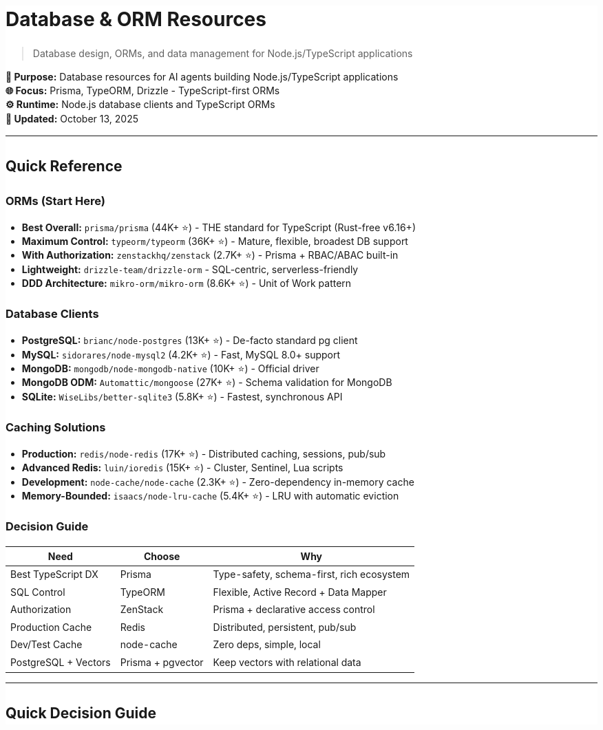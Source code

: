 # Database & ORM Resources

> Database design, ORMs, and data management for Node.js/TypeScript applications

**🎯 Purpose:** Database resources for AI agents building Node.js/TypeScript applications  
**🌐 Focus:** Prisma, TypeORM, Drizzle - TypeScript-first ORMs  
**⚙️ Runtime:** Node.js database clients and TypeScript ORMs  
**📅 Updated:** October 13, 2025

---

## Quick Reference

### ORMs (Start Here)
- **Best Overall:** `prisma/prisma` (44K+ ⭐) - THE standard for TypeScript (Rust-free v6.16+)
- **Maximum Control:** `typeorm/typeorm` (36K+ ⭐) - Mature, flexible, broadest DB support
- **With Authorization:** `zenstackhq/zenstack` (2.7K+ ⭐) - Prisma + RBAC/ABAC built-in
- **Lightweight:** `drizzle-team/drizzle-orm` - SQL-centric, serverless-friendly
- **DDD Architecture:** `mikro-orm/mikro-orm` (8.6K+ ⭐) - Unit of Work pattern

### Database Clients
- **PostgreSQL:** `brianc/node-postgres` (13K+ ⭐) - De-facto standard pg client
- **MySQL:** `sidorares/node-mysql2` (4.2K+ ⭐) - Fast, MySQL 8.0+ support
- **MongoDB:** `mongodb/node-mongodb-native` (10K+ ⭐) - Official driver
- **MongoDB ODM:** `Automattic/mongoose` (27K+ ⭐) - Schema validation for MongoDB
- **SQLite:** `WiseLibs/better-sqlite3` (5.8K+ ⭐) - Fastest, synchronous API

### Caching Solutions
- **Production:** `redis/node-redis` (17K+ ⭐) - Distributed caching, sessions, pub/sub
- **Advanced Redis:** `luin/ioredis` (15K+ ⭐) - Cluster, Sentinel, Lua scripts
- **Development:** `node-cache/node-cache` (2.3K+ ⭐) - Zero-dependency in-memory cache
- **Memory-Bounded:** `isaacs/node-lru-cache` (5.4K+ ⭐) - LRU with automatic eviction

### Decision Guide
| Need | Choose | Why |
|------|--------|-----|
| Best TypeScript DX | Prisma | Type-safety, schema-first, rich ecosystem |
| SQL Control | TypeORM | Flexible, Active Record + Data Mapper |
| Authorization | ZenStack | Prisma + declarative access control |
| Production Cache | Redis | Distributed, persistent, pub/sub |
| Dev/Test Cache | node-cache | Zero deps, simple, local |
| PostgreSQL + Vectors | Prisma + pgvector | Keep vectors with relational data |

---

## Quick Decision Guide
